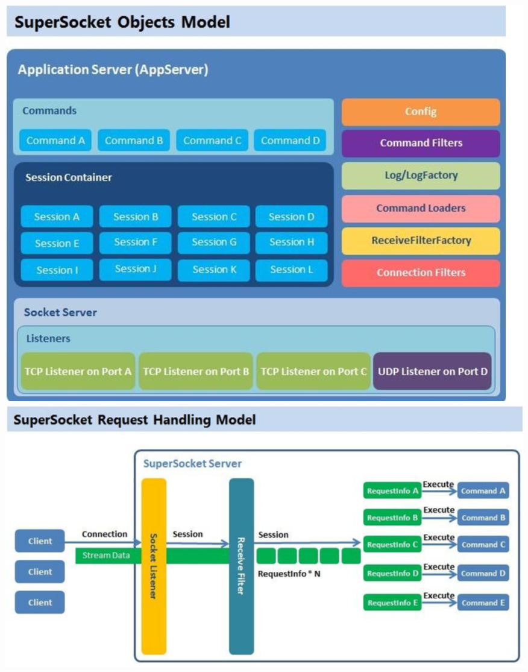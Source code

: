 ![SuperSocket Objects Model](./images/001.png)   
![SuperSocket Request Handling Model](./images/002.png)   
  